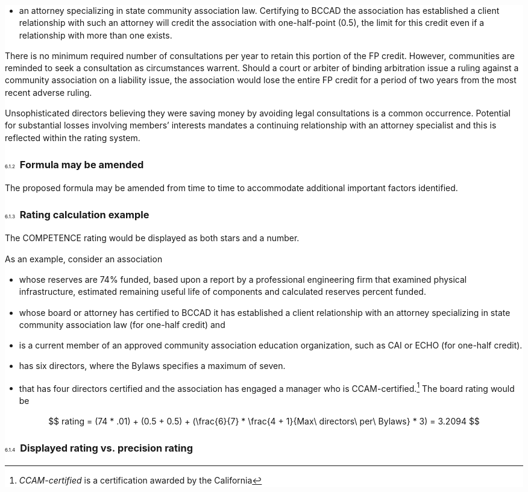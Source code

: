 - an attorney specializing in state community association law.
  Certifying to BCCAD the association has established a client
  relationship with such an attorney will credit the association with
  one-half-point (0.5), the limit for this credit even if a relationship
  with more than one exists.

There is no minimum required number of consultations per year to retain
this portion of the FP credit. However, communities are reminded to seek
a consultation as circumstances warrent. Should a court or arbiter of
binding arbitration issue a ruling against a community association on a
liability issue, the association would lose the entire FP credit for a
period of two years from the most recent adverse ruling.

Unsophisticated directors believing they were saving money by avoiding
legal consultations is a common occurrence. Potential for substantial
losses involving members’ interests mandates a continuing relationship
with an attorney specialist and this is reflected within the rating
system.

### <span style="font-style:normal; font-weight:normal; font-size:.5em; "> 6.1.2</span>&nbsp;&nbsp;Formula may be amended

The proposed formula may be amended from time to time to accommodate
additional important factors identified.

### <span style="font-style:normal; font-weight:normal; font-size:.5em; "> 6.1.3</span>&nbsp;&nbsp;Rating calculation example

The COMPETENCE rating would be displayed as both stars and a number.

As an example, consider an association

- whose reserves are 74% funded, based upon a report by a professional
  engineering firm that examined physical infrastructure, estimated
  remaining useful life of components and calculated reserves percent
  funded.

- whose board or attorney has certified to BCCAD it has established a
  client relationship with an attorney specializing in state community
  association law (for one-half credit) and

- is a current member of an approved community association education
  organization, such as CAI or ECHO (for one-half credit).

- has six directors, where the Bylaws specifies a maximum of seven.

- that has four directors certified and the association has engaged a
  manager who is CCAM-certified.[^5] The board rating would be

$$ rating = (74 * .01) + (0.5 + 0.5) + (\frac{6}{7} * \frac{4 + 1}{Max\ directors\ per\ Bylaws} * 3) = 3.2094
$$

### <span style="font-style:normal; font-weight:normal; font-size:.5em; "> 6.1.4</span>&nbsp;&nbsp;Displayed rating vs. precision rating


[^1]: Community Associations Institute (“CAI”) is the foremost
[^2]: The US Department of Education describes *Competency Based
[^3]: *Substantive material* is that which conveys information essential
[^4]: Robert Browning, RS; Mitch Frumkin, PE, RS; Peter B. Miller, RS;
[^5]: *CCAM-certified* is a certification awarded by the California